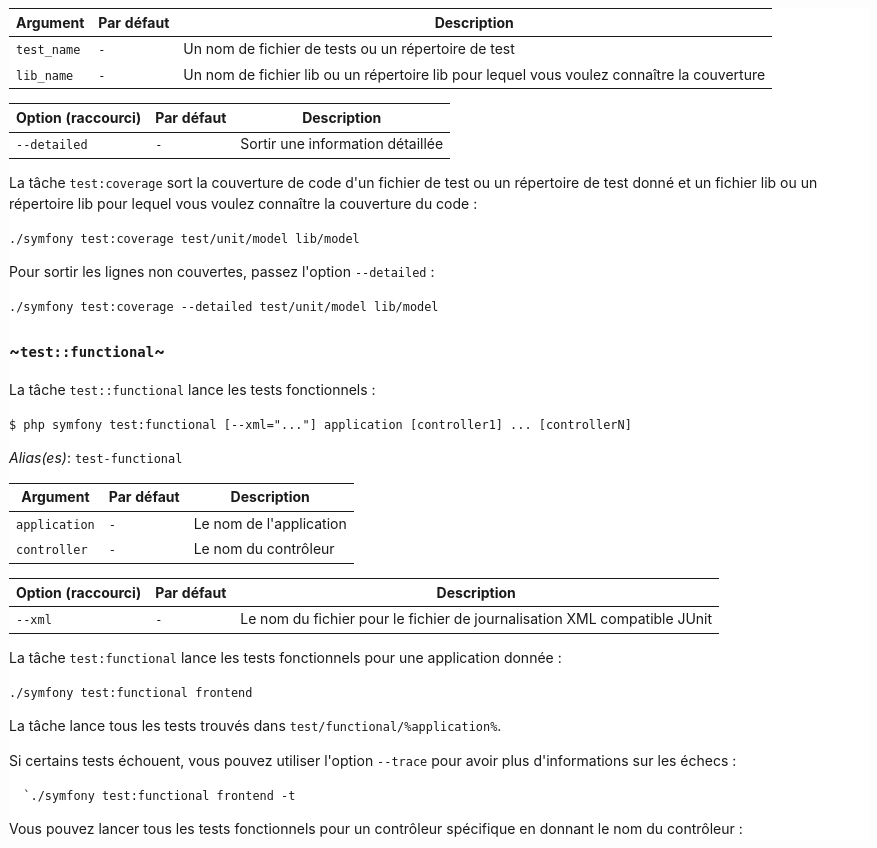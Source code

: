 

| Argument | Par défaut | Description
| -------- | ---------- | -----------
| `test_name` | `-` | Un nom de fichier de tests ou un répertoire de test
| `lib_name` | `-` | Un nom de fichier lib ou un répertoire lib pour lequel vous voulez connaître la couverture


| Option (raccourci) | Par défaut | Description
| ------------------ | ---------- | -----------
| `--detailed` | `-` | Sortir une information détaillée


La tâche `test:coverage` sort la couverture de code
d'un fichier de test ou un répertoire de test donné
et un fichier lib ou un répertoire lib pour lequel vous voulez connaître la couverture
du code :

    ./symfony test:coverage test/unit/model lib/model

Pour sortir les lignes non couvertes, passez l'option `--detailed` :

    ./symfony test:coverage --detailed test/unit/model lib/model

### ~`test::functional`~

La tâche `test::functional` lance les tests fonctionnels :

    $ php symfony test:functional [--xml="..."] application [controller1] ... [controllerN]

*Alias(es)*: `test-functional`

| Argument | Par défaut | Description
| -------- | ---------- | -----------
| `application` | `-` | Le nom de l'application
| `controller` | `-` | Le nom du contrôleur


| Option (raccourci) | Par défaut | Description
| ------------------ | ---------- | -----------
| `--xml` | `-` | Le nom du fichier pour  le fichier de journalisation XML compatible JUnit


La tâche `test:functional` lance les tests fonctionnels pour
une application donnée :

    ./symfony test:functional frontend

La tâche lance tous les tests trouvés dans `test/functional/%application%`.

Si certains tests échouent, vous pouvez utiliser l'option `--trace` pour avoir plus
d'informations sur les échecs :

      `./symfony test:functional frontend -t

Vous pouvez lancer tous les tests fonctionnels pour un contrôleur spécifique en
donnant le nom du contrôleur :
